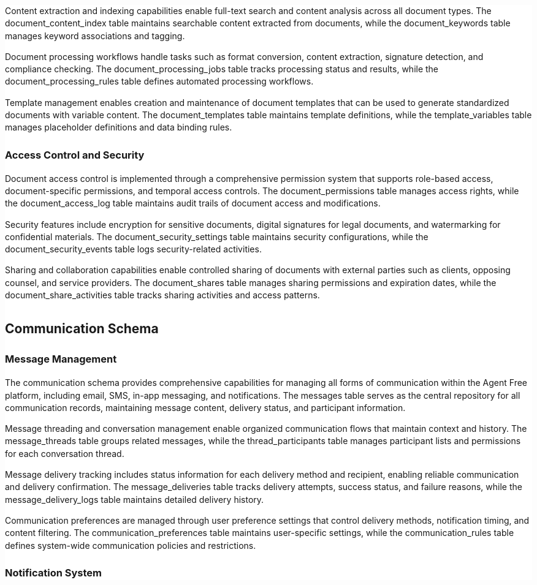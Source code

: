 Content extraction and indexing capabilities enable full-text search and content analysis across all document types. The document_content_index table maintains searchable content extracted from documents, while the document_keywords table manages keyword associations and tagging.

Document processing workflows handle tasks such as format conversion, content extraction, signature detection, and compliance checking. The document_processing_jobs table tracks processing status and results, while the document_processing_rules table defines automated processing workflows.

Template management enables creation and maintenance of document templates that can be used to generate standardized documents with variable content. The document_templates table maintains template definitions, while the template_variables table manages placeholder definitions and data binding rules.

### Access Control and Security

Document access control is implemented through a comprehensive permission system that supports role-based access, document-specific permissions, and temporal access controls. The document_permissions table manages access rights, while the document_access_log table maintains audit trails of document access and modifications.

Security features include encryption for sensitive documents, digital signatures for legal documents, and watermarking for confidential materials. The document_security_settings table maintains security configurations, while the document_security_events table logs security-related activities.

Sharing and collaboration capabilities enable controlled sharing of documents with external parties such as clients, opposing counsel, and service providers. The document_shares table manages sharing permissions and expiration dates, while the document_share_activities table tracks sharing activities and access patterns.

## Communication Schema

### Message Management

The communication schema provides comprehensive capabilities for managing all forms of communication within the Agent Free platform, including email, SMS, in-app messaging, and notifications. The messages table serves as the central repository for all communication records, maintaining message content, delivery status, and participant information.

Message threading and conversation management enable organized communication flows that maintain context and history. The message_threads table groups related messages, while the thread_participants table manages participant lists and permissions for each conversation thread.

Message delivery tracking includes status information for each delivery method and recipient, enabling reliable communication and delivery confirmation. The message_deliveries table tracks delivery attempts, success status, and failure reasons, while the message_delivery_logs table maintains detailed delivery history.

Communication preferences are managed through user preference settings that control delivery methods, notification timing, and content filtering. The communication_preferences table maintains user-specific settings, while the communication_rules table defines system-wide communication policies and restrictions.

### Notification System

